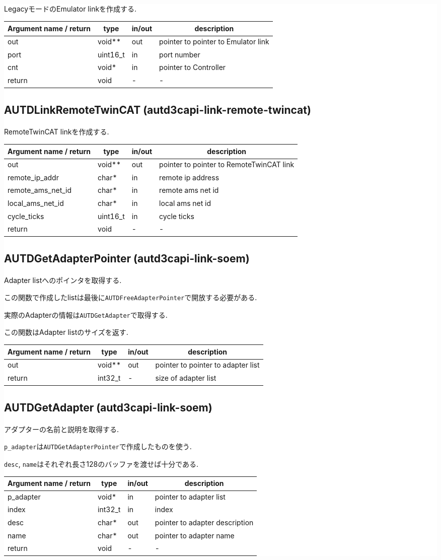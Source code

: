 LegacyモードのEmulator linkを作成する.

| Argument name / return | type             | in/out | description                                                                             |
|----------------------- |------------------|--------|-----------------------------------------------------------------------------------------|
| out                    | void**           | out    | pointer to pointer to Emulator link                                                     |
| port                   | uint16_t         | in     | port number                                                                             |
| cnt                    | void*            | in     | pointer to Controller                                                                   |
| return                 | void             | -      | -                                                                                       |

## AUTDLinkRemoteTwinCAT (autd3capi-link-remote-twincat)

RemoteTwinCAT linkを作成する.

| Argument name / return | type             | in/out | description                                                                             |
|----------------------- |------------------|--------|-----------------------------------------------------------------------------------------|
| out                    | void**           | out    | pointer to pointer to RemoteTwinCAT link                                                |
| remote_ip_addr         | char*            | in     | remote ip address                                                                       |
| remote_ams_net_id      | char*            | in     | remote ams net id                                                                       |
| local_ams_net_id       | char*            | in     | local ams net id                                                                        |
| cycle_ticks            | uint16_t         | in     | cycle ticks                                                                             |
| return                 | void             | -      | -                                                                                       |

## AUTDGetAdapterPointer (autd3capi-link-soem)

Adapter listへのポインタを取得する.

この関数で作成したlistは最後に`AUTDFreeAdapterPointer`で開放する必要がある.

実際のAdapterの情報は`AUTDGetAdapter`で取得する.

この関数はAdapter listのサイズを返す.

| Argument name / return | type             | in/out | description                                                                             |
|------------------------|------------------|--------|-----------------------------------------------------------------------------------------|
| out                    | void**           | out    | pointer to pointer to adapter list                                                      |
| return                 | int32_t          | -      | size of adapter list                                                                    |

## AUTDGetAdapter (autd3capi-link-soem)

アダプターの名前と説明を取得する.

`p_adapter`は`AUTDGetAdapterPointer`で作成したものを使う.

`desc`, `name`はそれぞれ長さ128のバッファを渡せば十分である.

| Argument name / return | type             | in/out | description                                                                             |
|----------------------- |------------------|--------|-----------------------------------------------------------------------------------------|
| p_adapter              | void*            | in     | pointer to adapter list                                                                 |
| index                  | int32_t          | in     | index                                                                                   |
| desc                   | char*            | out    | pointer to adapter description                                                          |
| name                   | char*            | out    | pointer to adapter name                                                                 |
| return                 | void             | -      | -                                                                                       |
